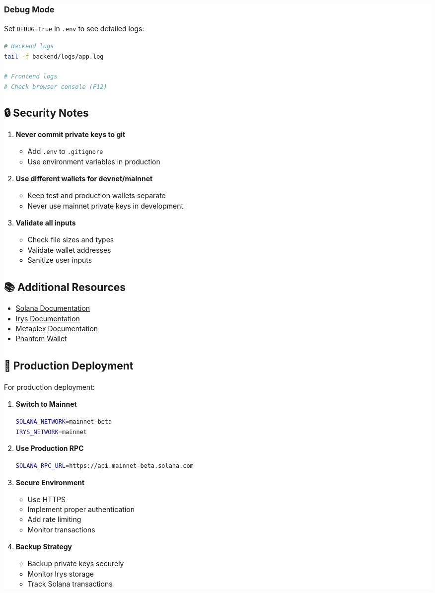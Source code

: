 ### Debug Mode

Set `DEBUG=True` in `.env` to see detailed logs:

```bash
# Backend logs
tail -f backend/logs/app.log

# Frontend logs
# Check browser console (F12)
```

## 🔒 Security Notes

1. **Never commit private keys to git**
   - Add `.env` to `.gitignore`
   - Use environment variables in production

2. **Use different wallets for devnet/mainnet**
   - Keep test and production wallets separate
   - Never use mainnet private keys in development

3. **Validate all inputs**
   - Check file sizes and types
   - Validate wallet addresses
   - Sanitize user inputs

## 📚 Additional Resources

- [Solana Documentation](https://docs.solana.com/)
- [Irys Documentation](https://docs.irys.xyz/)
- [Metaplex Documentation](https://docs.metaplex.com/)
- [Phantom Wallet](https://phantom.app/)

## 🚀 Production Deployment

For production deployment:

1. **Switch to Mainnet**
   ```bash
   SOLANA_NETWORK=mainnet-beta
   IRYS_NETWORK=mainnet
   ```

2. **Use Production RPC**
   ```bash
   SOLANA_RPC_URL=https://api.mainnet-beta.solana.com
   ```

3. **Secure Environment**
   - Use HTTPS
   - Implement proper authentication
   - Add rate limiting
   - Monitor transactions

4. **Backup Strategy**
   - Backup private keys securely
   - Monitor Irys storage
   - Track Solana transactions 